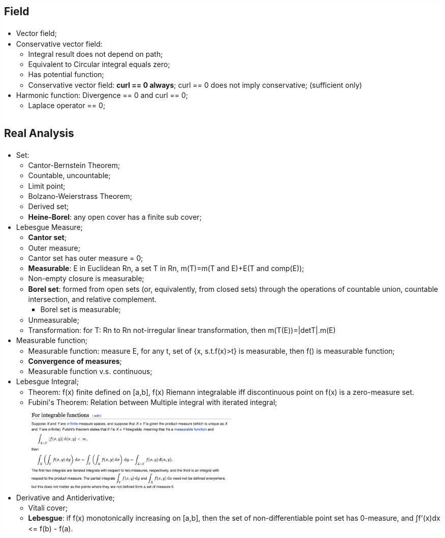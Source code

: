 ## Field
- Vector field;
- Conservative vector field:
	- Integral result does not depend on path;
	- Equivalent to Circular integral equals zero;
	- Has potential function;
	- Conservative vector field: **curl == 0 always**; curl == 0 does not imply conservative; (sufficient only)
- Harmonic function: Divergence == 0 and curl == 0;
	- Laplace operator == 0;

## Real Analysis
- Set:
	- Cantor-Bernstein Theorem;
	- Countable, uncountable;
	- Limit point;
	- Bolzano-Weierstrass Theorem;
	- Derived set;
	- **Heine-Borel**: any open cover has a finite sub cover;
- Lebesgue Measure;
	- **Cantor set**;
	- Outer measure;
	- Cantor set has outer measure = 0;
	- **Measurable**: E in Euclidean Rn, a set T in Rn, m(T)=m(T and E)+E(T and comp(E));
	- Non-empty closure is measurable;
	- **Borel set**: formed from open sets (or, equivalently, from closed sets) through the operations of countable union, countable intersection, and relative complement.
		- Borel set is measurable; 
	- Unmeasurable;
	- Transformation: for T: Rn to Rn not-irregular linear transformation, then m(T(E))=|detT|.m(E)
- Measurable function;
	- Measurable function: measure E, for any t, set of {x, s.t.f(x)>t} is measurable, then f() is measurable function;
	- **Convergence of measures**;
	- Measurable function v.s. continuous;
- Lebesgue Integral;
	- Theorem: f(x) finite defined on \[a,b\], f(x) Riemann integralable iff discontinuous point on f(x) is a zero-measure set.
	- Fubini's Theorem: Relation between Multiple integral with iterated integral;
		<img src="/Math/images/analysis/fubini.png" alt="drawing" width="400"/>
- Derivative and Antiderivative;
	- Vitali cover;
	- **Lebesgue**: if f(x) monotonically increasing on [a,b], then the set of non-differentiable point set has 0-measure, and ∫f'(x)dx <= f(b) - f(a).